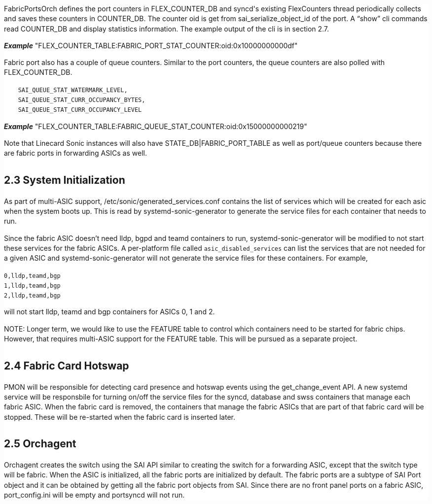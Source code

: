 FabricPortsOrch defines the port counters in FLEX_COUNTER_DB and syncd's existing FlexCounters thread periodically collects and saves these counters in COUNTER_DB. The counter oid is get from sai_serialize_object_id of the port. A “show” cli commands read COUNTER_DB and display statistics information. The example output of the cli is in section 2.7.

***Example***
"FLEX_COUNTER_TABLE:FABRIC_PORT_STAT_COUNTER:oid:0x10000000000df"

Fabric port also has a couple of queue counters. Similar to the port counters, the queue counters are also polled with FLEX_COUNTER_DB.
```
    SAI_QUEUE_STAT_WATERMARK_LEVEL,
    SAI_QUEUE_STAT_CURR_OCCUPANCY_BYTES,
    SAI_QUEUE_STAT_CURR_OCCUPANCY_LEVEL
```

***Example***
"FLEX_COUNTER_TABLE:FABRIC_QUEUE_STAT_COUNTER:oid:0x15000000000219"

Note that Linecard Sonic instances will also have STATE_DB|FABRIC_PORT_TABLE as well as port/queue counters because there are fabric ports in forwarding ASICs as well.

## 2.3 System Initialization

As part of multi-ASIC support, /etc/sonic/generated_services.conf contains the list of services which will be created for each asic when the system boots up. This is read by systemd-sonic-generator to generate the service files for each container that needs to run. 

Since the fabric ASIC doesn’t need lldp, bgpd and teamd containers to run, systemd-sonic-generator will be modified to not start these services for the fabric ASICs. A per-platform file called `asic_disabled_services` can list the services that are not needed for a given ASIC and systemd-sonic-generator will not generate the service files for these containers. For example,
```
0,lldp,teamd,bgp
1,lldp,teamd,bgp
2,lldp,teamd,bgp
```
will not start lldp, teamd and bgp containers for ASICs 0, 1 and 2.

NOTE: Longer term, we would like to use the FEATURE table to control which containers need to be started for fabric chips. However, that requires multi-ASIC support for the FEATURE table. This will be pursued as a separate project.

## 2.4 Fabric Card Hotswap

PMON will be responsible for detecting card presence and hotswap events using the get_change_event API. A new systemd service will be responsbile for turning on/off the service files for the syncd, database and swss containers that manage each fabric ASIC. When the fabric card is removed, the containers that manage the fabric ASICs that are part of that fabric card will be stopped. These will be re-started when the fabric card is inserted later.

## 2.5 Orchagent

Orchagent creates the switch using the SAI API similar to creating the switch for a forwarding ASIC, except that the switch type will be fabric. When the ASIC is initialized, all the fabric ports are initialized by default. The fabric ports are a subtype of SAI Port object and it can be obtained by getting all the fabric port objects from SAI. Since there are no front panel ports on a fabric ASIC, port_config.ini will be empty and portsyncd will not run. 
